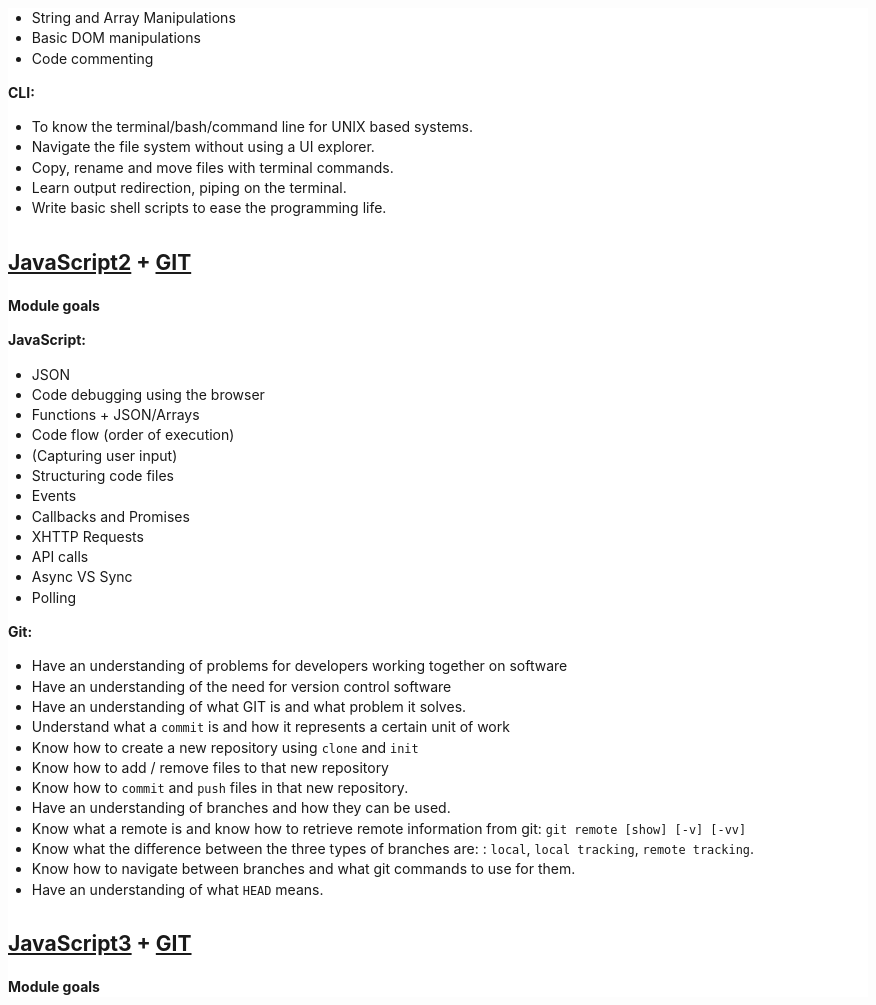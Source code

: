 - String and Array Manipulations
- Basic DOM manipulations
- Code commenting

__CLI:__
- To know the terminal/bash/command line for UNIX based systems.
- Navigate the file system without using a UI explorer.
- Copy, rename and move files with terminal commands.
- Learn output redirection, piping on the terminal.
- Write basic shell scripts to ease the programming life.

## [JavaScript2](https://github.com/HackYourFuture/JavaScript/tree/laurens_thomas) + [GIT](https://github.com/HackYourFuture/Git)

**Module goals**

__JavaScript:__
- JSON
- Code debugging using the browser
- Functions + JSON/Arrays
- Code flow (order of execution)
- (Capturing user input)
- Structuring code files
- Events
- Callbacks and Promises
- XHTTP Requests
- API calls
- Async VS Sync
- Polling

__Git:__
- Have an understanding of problems for developers working together on software
- Have an understanding of the need for version control software
- Have an understanding of what GIT is and what problem it solves.
- Understand what a `commit` is and how it represents a certain unit of work
- Know how to create a new repository using `clone` and `init`
- Know how to add / remove files to that new repository
- Know how to `commit` and `push` files in that new repository.
- Have an understanding of branches and how they can be used.
- Know what a remote is and know how to retrieve remote information from git: `git remote [show] [-v] [-vv]`
- Know what the difference between the three types of branches are: : `local`, `local tracking`, `remote tracking`.
- Know how to navigate between branches and what git commands to use for them.
- Have an understanding of what `HEAD` means.

## [JavaScript3](https://github.com/HackYourFuture/JavaScript/tree/laurens_thomas) + [GIT](https://github.com/HackYourFuture/Git)

**Module goals**

